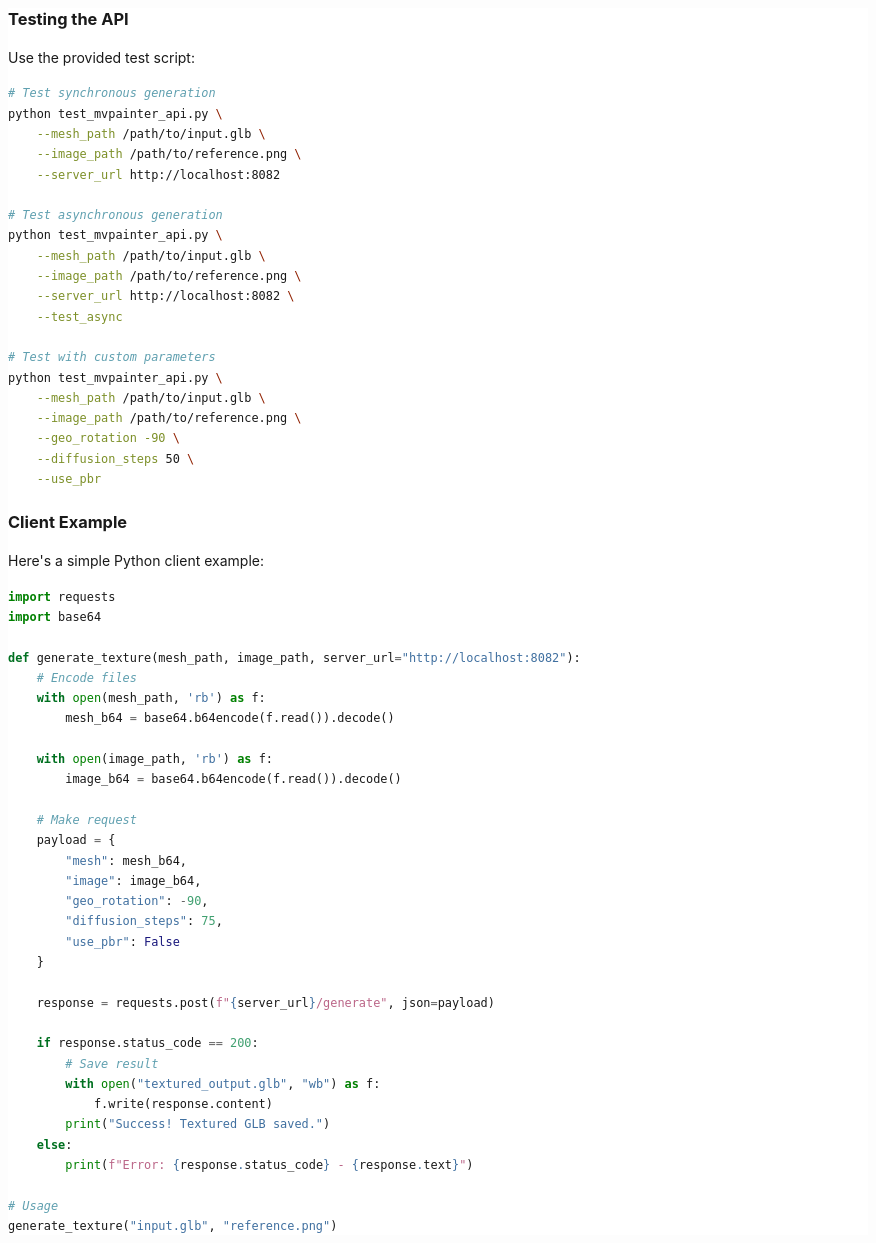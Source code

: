 ### Testing the API

Use the provided test script:

```bash
# Test synchronous generation
python test_mvpainter_api.py \
    --mesh_path /path/to/input.glb \
    --image_path /path/to/reference.png \
    --server_url http://localhost:8082

# Test asynchronous generation
python test_mvpainter_api.py \
    --mesh_path /path/to/input.glb \
    --image_path /path/to/reference.png \
    --server_url http://localhost:8082 \
    --test_async

# Test with custom parameters
python test_mvpainter_api.py \
    --mesh_path /path/to/input.glb \
    --image_path /path/to/reference.png \
    --geo_rotation -90 \
    --diffusion_steps 50 \
    --use_pbr
```

### Client Example

Here's a simple Python client example:

```python
import requests
import base64

def generate_texture(mesh_path, image_path, server_url="http://localhost:8082"):
    # Encode files
    with open(mesh_path, 'rb') as f:
        mesh_b64 = base64.b64encode(f.read()).decode()
    
    with open(image_path, 'rb') as f:
        image_b64 = base64.b64encode(f.read()).decode()
    
    # Make request
    payload = {
        "mesh": mesh_b64,
        "image": image_b64,
        "geo_rotation": -90,
        "diffusion_steps": 75,
        "use_pbr": False
    }
    
    response = requests.post(f"{server_url}/generate", json=payload)
    
    if response.status_code == 200:
        # Save result
        with open("textured_output.glb", "wb") as f:
            f.write(response.content)
        print("Success! Textured GLB saved.")
    else:
        print(f"Error: {response.status_code} - {response.text}")

# Usage
generate_texture("input.glb", "reference.png")
```
